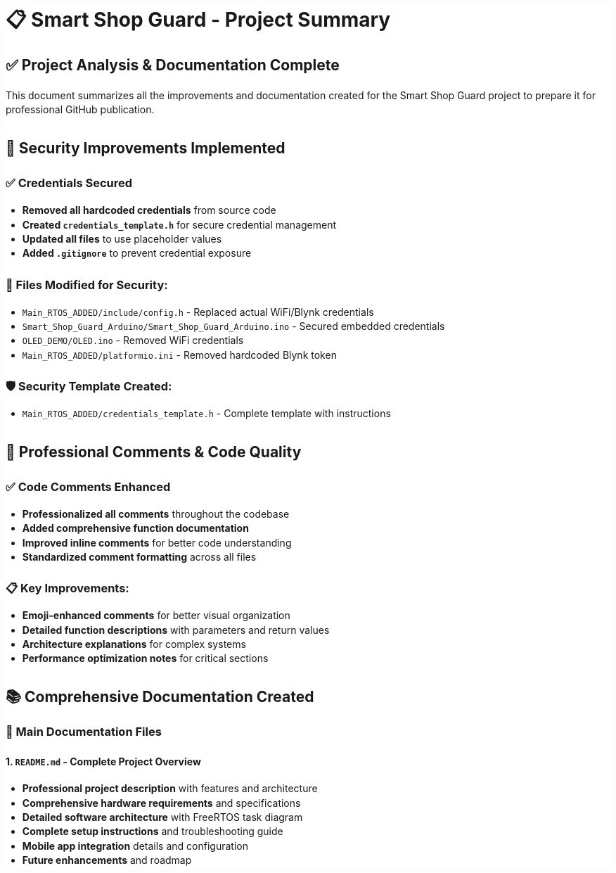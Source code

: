 # 📋 Smart Shop Guard - Project Summary

## ✅ Project Analysis & Documentation Complete

This document summarizes all the improvements and documentation created for the Smart Shop Guard project to prepare it for professional GitHub publication.

## 🔐 Security Improvements Implemented

### ✅ Credentials Secured
- **Removed all hardcoded credentials** from source code
- **Created `credentials_template.h`** for secure credential management
- **Updated all files** to use placeholder values
- **Added `.gitignore`** to prevent credential exposure

### 🔧 Files Modified for Security:
- `Main_RTOS_ADDED/include/config.h` - Replaced actual WiFi/Blynk credentials
- `Smart_Shop_Guard_Arduino/Smart_Shop_Guard_Arduino.ino` - Secured embedded credentials
- `OLED_DEMO/OLED.ino` - Removed WiFi credentials
- `Main_RTOS_ADDED/platformio.ini` - Removed hardcoded Blynk token

### 🛡️ Security Template Created:
- `Main_RTOS_ADDED/credentials_template.h` - Complete template with instructions

## 📝 Professional Comments & Code Quality

### ✅ Code Comments Enhanced
- **Professionalized all comments** throughout the codebase
- **Added comprehensive function documentation**
- **Improved inline comments** for better code understanding
- **Standardized comment formatting** across all files

### 📋 Key Improvements:
- **Emoji-enhanced comments** for better visual organization
- **Detailed function descriptions** with parameters and return values
- **Architecture explanations** for complex systems
- **Performance optimization notes** for critical sections

## 📚 Comprehensive Documentation Created

### 📖 Main Documentation Files

#### 1. `README.md` - Complete Project Overview
- **Professional project description** with features and architecture
- **Comprehensive hardware requirements** and specifications
- **Detailed software architecture** with FreeRTOS task diagram
- **Complete setup instructions** and troubleshooting guide
- **Mobile app integration** details and configuration
- **Future enhancements** and roadmap
